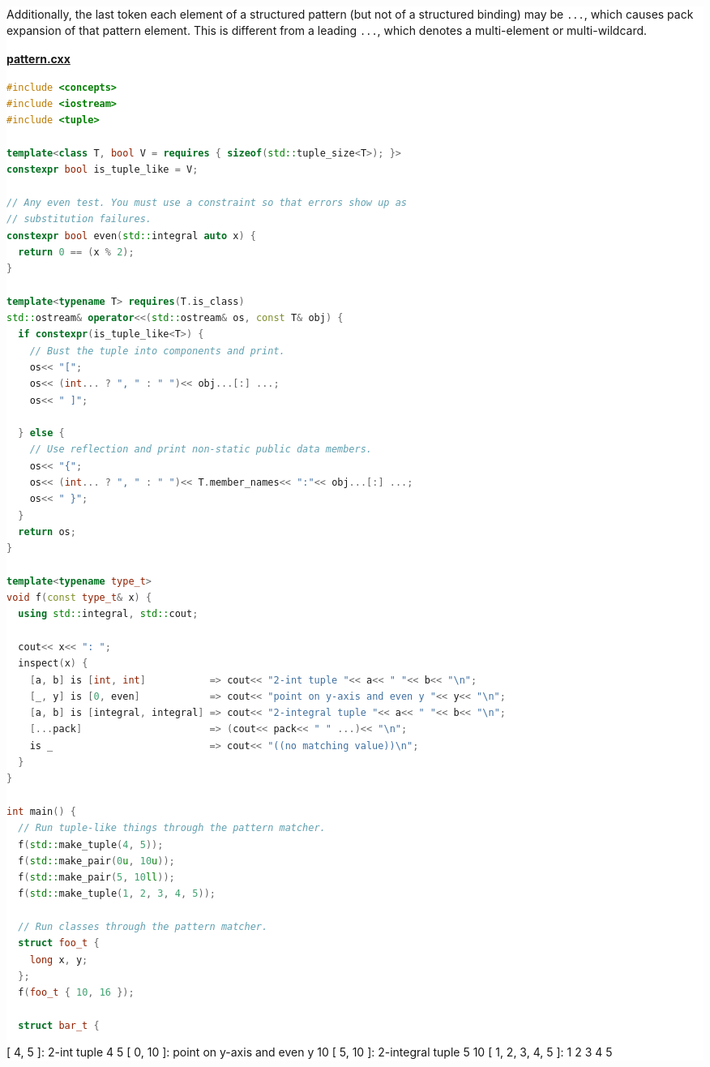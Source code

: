 Additionally, the last token each element of a structured pattern (but not of a structured binding) may be `...`, which causes pack expansion of that pattern element. This is different from a leading `...`, which denotes a multi-element or multi-wildcard.

[**pattern.cxx**](pattern.cxx)
```cpp
#include <concepts>
#include <iostream>
#include <tuple>

template<class T, bool V = requires { sizeof(std::tuple_size<T>); }> 
constexpr bool is_tuple_like = V;

// Any even test. You must use a constraint so that errors show up as
// substitution failures.
constexpr bool even(std::integral auto x) {
  return 0 == (x % 2);
}

template<typename T> requires(T.is_class)
std::ostream& operator<<(std::ostream& os, const T& obj) {
  if constexpr(is_tuple_like<T>) {
    // Bust the tuple into components and print.
    os<< "[";
    os<< (int... ? ", " : " ")<< obj...[:] ...;
    os<< " ]";

  } else {
    // Use reflection and print non-static public data members.
    os<< "{";
    os<< (int... ? ", " : " ")<< T.member_names<< ":"<< obj...[:] ...;
    os<< " }";
  }
  return os; 
}

template<typename type_t>
void f(const type_t& x) {
  using std::integral, std::cout;

  cout<< x<< ": ";
  inspect(x) {
    [a, b] is [int, int]           => cout<< "2-int tuple "<< a<< " "<< b<< "\n";
    [_, y] is [0, even]            => cout<< "point on y-axis and even y "<< y<< "\n";
    [a, b] is [integral, integral] => cout<< "2-integral tuple "<< a<< " "<< b<< "\n";
    [...pack]                      => (cout<< pack<< " " ...)<< "\n";
    is _                           => cout<< "((no matching value))\n";
  }
}

int main() {
  // Run tuple-like things through the pattern matcher.
  f(std::make_tuple(4, 5));
  f(std::make_pair(0u, 10u));
  f(std::make_pair(5, 10ll));
  f(std::make_tuple(1, 2, 3, 4, 5));

  // Run classes through the pattern matcher.
  struct foo_t {
    long x, y;
  };
  f(foo_t { 10, 16 });

  struct bar_t {
```

[ 4, 5 ]: 2-int tuple 4 5
[ 0, 10 ]: point on y-axis and even y 10
[ 5, 10 ]: 2-integral tuple 5 10
[ 1, 2, 3, 4, 5 ]: 1 2 3 4 5 